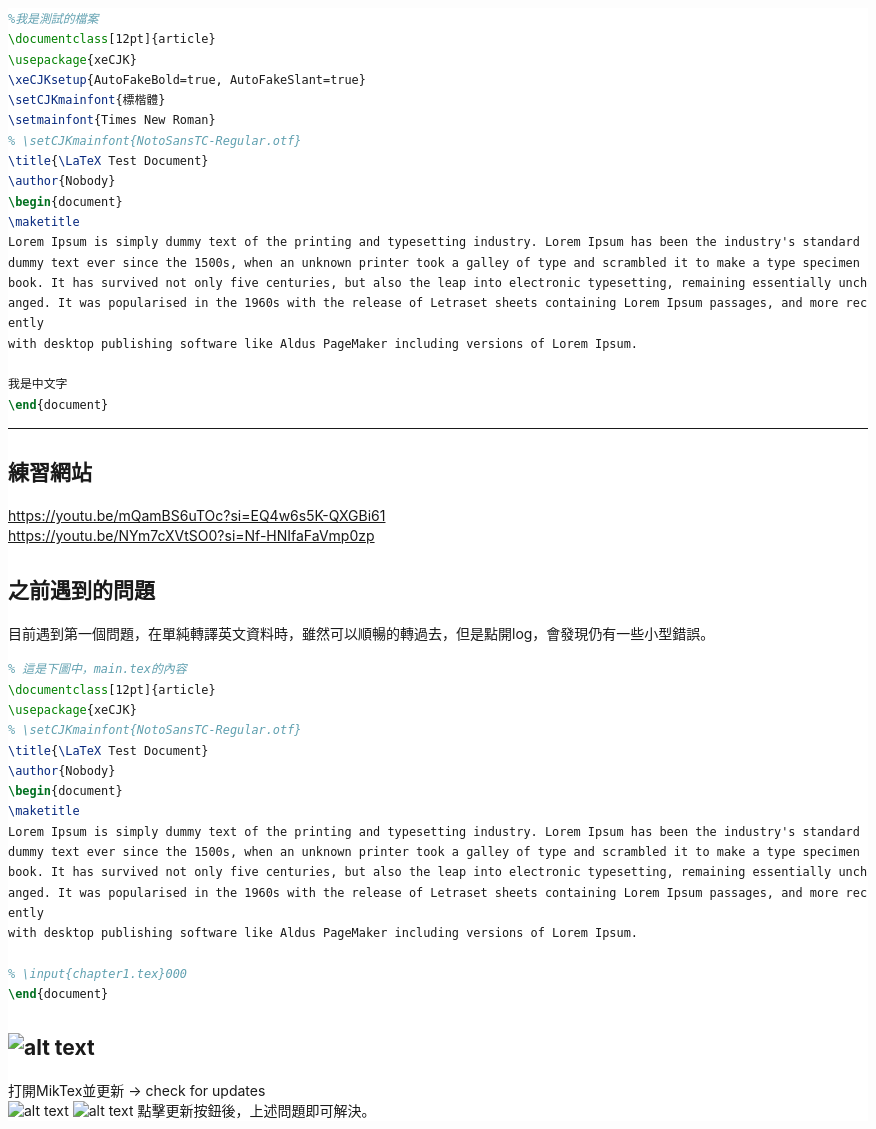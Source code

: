 ```latex
%我是測試的檔案
\documentclass[12pt]{article}
\usepackage{xeCJK}
\xeCJKsetup{AutoFakeBold=true, AutoFakeSlant=true}
\setCJKmainfont{標楷體}
\setmainfont{Times New Roman}
% \setCJKmainfont{NotoSansTC-Regular.otf}
\title{\LaTeX Test Document}
\author{Nobody}
\begin{document}
\maketitle
Lorem Ipsum is simply dummy text of the printing and typesetting industry. Lorem Ipsum has been the industry's standard dummy text ever since the 1500s, when an unknown printer took a galley of type and scrambled it to make a type specimen book. It has survived not only five centuries, but also the leap into electronic typesetting, remaining essentially unchanged. It was popularised in the 1960s with the release of Letraset sheets containing Lorem Ipsum passages, and more recently 
with desktop publishing software like Aldus PageMaker including versions of Lorem Ipsum.

我是中文字
\end{document}
```

---
##   練習網站
https://youtu.be/mQamBS6uTOc?si=EQ4w6s5K-QXGBi61  
https://youtu.be/NYm7cXVtSO0?si=Nf-HNIfaFaVmp0zp  


##  之前遇到的問題
目前遇到第一個問題，在單純轉譯英文資料時，雖然可以順暢的轉過去，但是點開log，會發現仍有一些小型錯誤。
```latex
% 這是下圖中，main.tex的內容
\documentclass[12pt]{article}
\usepackage{xeCJK}
% \setCJKmainfont{NotoSansTC-Regular.otf}
\title{\LaTeX Test Document}
\author{Nobody}
\begin{document}
\maketitle
Lorem Ipsum is simply dummy text of the printing and typesetting industry. Lorem Ipsum has been the industry's standard dummy text ever since the 1500s, when an unknown printer took a galley of type and scrambled it to make a type specimen book. It has survived not only five centuries, but also the leap into electronic typesetting, remaining essentially unchanged. It was popularised in the 1960s with the release of Letraset sheets containing Lorem Ipsum passages, and more recently 
with desktop publishing software like Aldus PageMaker including versions of Lorem Ipsum.

% \input{chapter1.tex}000
\end{document}
```
![alt text](image/1.png)
---------
打開MikTex並更新 &rarr; check for updates  
![alt text](image/2.png)
![alt text](image/3.png)
點擊更新按鈕後，上述問題即可解決。